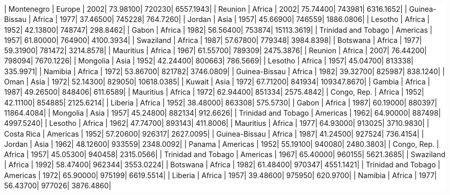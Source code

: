 | Montenegro               | Europe   |  2002|  73.98100|      720230|    6557.1943|
| Reunion                  | Africa   |  2002|  75.74400|      743981|    6316.1652|
| Guinea-Bissau            | Africa   |  1977|  37.46500|      745228|     764.7260|
| Jordan                   | Asia     |  1957|  45.66900|      746559|    1886.0806|
| Lesotho                  | Africa   |  1952|  42.13800|      748747|     298.8462|
| Gabon                    | Africa   |  1982|  56.56400|      753874|   15113.3619|
| Trinidad and Tobago      | Americas |  1957|  61.80000|      764900|    4100.3934|
| Swaziland                | Africa   |  1987|  57.67800|      779348|    3984.8398|
| Botswana                 | Africa   |  1977|  59.31900|      781472|    3214.8578|
| Mauritius                | Africa   |  1967|  61.55700|      789309|    2475.3876|
| Reunion                  | Africa   |  2007|  76.44200|      798094|    7670.1226|
| Mongolia                 | Asia     |  1952|  42.24400|      800663|     786.5669|
| Lesotho                  | Africa   |  1957|  45.04700|      813338|     335.9971|
| Namibia                  | Africa   |  1972|  53.86700|      821782|    3746.0809|
| Guinea-Bissau            | Africa   |  1982|  39.32700|      825987|     838.1240|
| Oman                     | Asia     |  1972|  52.14300|      829050|   10618.0385|
| Kuwait                   | Asia     |  1972|  67.71200|      841934|  109347.8670|
| Gambia                   | Africa   |  1987|  49.26500|      848406|     611.6589|
| Mauritius                | Africa   |  1972|  62.94400|      851334|    2575.4842|
| Congo, Rep.              | Africa   |  1952|  42.11100|      854885|    2125.6214|
| Liberia                  | Africa   |  1952|  38.48000|      863308|     575.5730|
| Gabon                    | Africa   |  1987|  60.19000|      880397|   11864.4084|
| Mongolia                 | Asia     |  1957|  45.24800|      882134|     912.6626|
| Trinidad and Tobago      | Americas |  1962|  64.90000|      887498|    4997.5240|
| Lesotho                  | Africa   |  1962|  47.74700|      893143|     411.8006|
| Mauritius                | Africa   |  1977|  64.93000|      913025|    3710.9830|
| Costa Rica               | Americas |  1952|  57.20600|      926317|    2627.0095|
| Guinea-Bissau            | Africa   |  1987|  41.24500|      927524|     736.4154|
| Jordan                   | Asia     |  1962|  48.12600|      933559|    2348.0092|
| Panama                   | Americas |  1952|  55.19100|      940080|    2480.3803|
| Congo, Rep.              | Africa   |  1957|  45.05300|      940458|    2315.0566|
| Trinidad and Tobago      | Americas |  1967|  65.40000|      960155|    5621.3685|
| Swaziland                | Africa   |  1992|  58.47400|      962344|    3553.0224|
| Botswana                 | Africa   |  1982|  61.48400|      970347|    4551.1421|
| Trinidad and Tobago      | Americas |  1972|  65.90000|      975199|    6619.5514|
| Liberia                  | Africa   |  1957|  39.48600|      975950|     620.9700|
| Namibia                  | Africa   |  1977|  56.43700|      977026|    3876.4860|